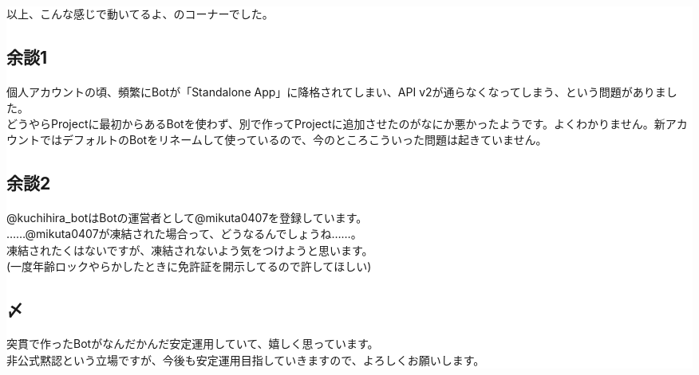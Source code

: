 以上、こんな感じで動いてるよ、のコーナーでした。

## 余談1

個人アカウントの頃、頻繁にBotが「Standalone App」に降格されてしまい、API v2が通らなくなってしまう、という問題がありました。  
どうやらProjectに最初からあるBotを使わず、別で作ってProjectに追加させたのがなにか悪かったようです。よくわかりません。新アカウントではデフォルトのBotをリネームして使っているので、今のところこういった問題は起きていません。

## 余談2

@kuchihira_botはBotの運営者として@mikuta0407を登録しています。  
……@mikuta0407が凍結された場合って、どうなるんでしょうね……。  
凍結されたくはないですが、凍結されないよう気をつけようと思います。  
(一度年齢ロックやらかしたときに免許証を開示してるので許してほしい)

## 〆

突貫で作ったBotがなんだかんだ安定運用していて、嬉しく思っています。  
非公式黙認という立場ですが、今後も安定運用目指していきますので、よろしくお願いします。
